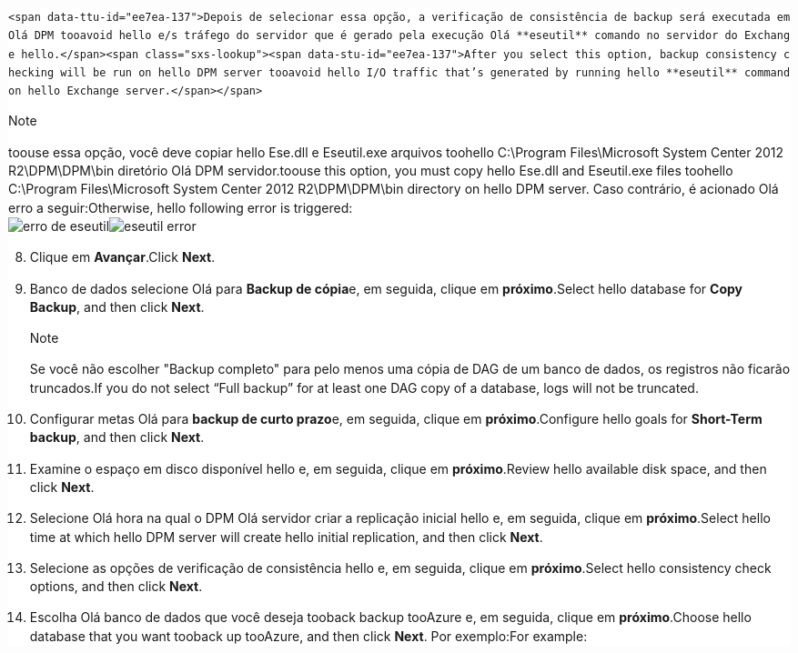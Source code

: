     <span data-ttu-id="ee7ea-137">Depois de selecionar essa opção, a verificação de consistência de backup será executada em Olá DPM tooavoid hello e/s tráfego do servidor que é gerado pela execução Olá **eseutil** comando no servidor do Exchange hello.</span><span class="sxs-lookup"><span data-stu-id="ee7ea-137">After you select this option, backup consistency checking will be run on hello DPM server tooavoid hello I/O traffic that’s generated by running hello **eseutil** command on hello Exchange server.</span></span>

   > [!NOTE]
   > <span data-ttu-id="ee7ea-138">toouse essa opção, você deve copiar hello Ese.dll e Eseutil.exe arquivos toohello C:\Program Files\Microsoft System Center 2012 R2\DPM\DPM\bin diretório Olá DPM servidor.</span><span class="sxs-lookup"><span data-stu-id="ee7ea-138">toouse this option, you must copy hello Ese.dll and Eseutil.exe files toohello C:\Program Files\Microsoft System Center 2012 R2\DPM\DPM\bin directory on hello DPM server.</span></span> <span data-ttu-id="ee7ea-139">Caso contrário, é acionado Olá erro a seguir:</span><span class="sxs-lookup"><span data-stu-id="ee7ea-139">Otherwise, hello following error is triggered:</span></span>  
   > <span data-ttu-id="ee7ea-140">![erro de eseutil](./media/backup-azure-backup-exchange-server/eseutil-error.png)</span><span class="sxs-lookup"><span data-stu-id="ee7ea-140">![eseutil error](./media/backup-azure-backup-exchange-server/eseutil-error.png)</span></span>
   >
   >
8. <span data-ttu-id="ee7ea-141">Clique em **Avançar**.</span><span class="sxs-lookup"><span data-stu-id="ee7ea-141">Click **Next**.</span></span>
9. <span data-ttu-id="ee7ea-142">Banco de dados selecione Olá para **Backup de cópia**e, em seguida, clique em **próximo**.</span><span class="sxs-lookup"><span data-stu-id="ee7ea-142">Select hello database for **Copy Backup**, and then click **Next**.</span></span>

   > [!NOTE]
   > <span data-ttu-id="ee7ea-143">Se você não escolher "Backup completo" para pelo menos uma cópia de DAG de um banco de dados, os registros não ficarão truncados.</span><span class="sxs-lookup"><span data-stu-id="ee7ea-143">If you do not select “Full backup” for at least one DAG copy of a database, logs will not be truncated.</span></span>
   >
   >
10. <span data-ttu-id="ee7ea-144">Configurar metas Olá para **backup de curto prazo**e, em seguida, clique em **próximo**.</span><span class="sxs-lookup"><span data-stu-id="ee7ea-144">Configure hello goals for **Short-Term backup**, and then click **Next**.</span></span>
11. <span data-ttu-id="ee7ea-145">Examine o espaço em disco disponível hello e, em seguida, clique em **próximo**.</span><span class="sxs-lookup"><span data-stu-id="ee7ea-145">Review hello available disk space, and then click **Next**.</span></span>
12. <span data-ttu-id="ee7ea-146">Selecione Olá hora na qual o DPM Olá servidor criar a replicação inicial hello e, em seguida, clique em **próximo**.</span><span class="sxs-lookup"><span data-stu-id="ee7ea-146">Select hello time at which hello DPM server will create hello initial replication, and then click **Next**.</span></span>
13. <span data-ttu-id="ee7ea-147">Selecione as opções de verificação de consistência hello e, em seguida, clique em **próximo**.</span><span class="sxs-lookup"><span data-stu-id="ee7ea-147">Select hello consistency check options, and then click **Next**.</span></span>
14. <span data-ttu-id="ee7ea-148">Escolha Olá banco de dados que você deseja tooback backup tooAzure e, em seguida, clique em **próximo**.</span><span class="sxs-lookup"><span data-stu-id="ee7ea-148">Choose hello database that you want tooback up tooAzure, and then click **Next**.</span></span> <span data-ttu-id="ee7ea-149">Por exemplo:</span><span class="sxs-lookup"><span data-stu-id="ee7ea-149">For example:</span></span>
